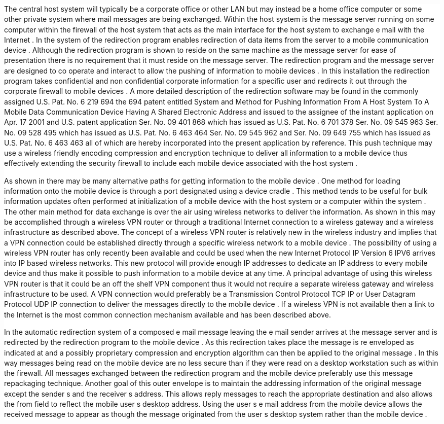 The central host system will typically be a corporate office or other LAN but may instead be a home office computer or some other private system where mail messages are being exchanged. Within the host system is the message server running on some computer within the firewall of the host system that acts as the main interface for the host system to exchange e mail with the Internet . In the system of the redirection program enables redirection of data items from the server to a mobile communication device . Although the redirection program is shown to reside on the same machine as the message server for ease of presentation there is no requirement that it must reside on the message server. The redirection program and the message server are designed to co operate and interact to allow the pushing of information to mobile devices . In this installation the redirection program takes confidential and non confidential corporate information for a specific user and redirects it out through the corporate firewall to mobile devices . A more detailed description of the redirection software may be found in the commonly assigned U.S. Pat. No. 6 219 694 the 694 patent entitled System and Method for Pushing Information From A Host System To A Mobile Data Communication Device Having A Shared Electronic Address and issued to the assignee of the instant application on Apr. 17 2001 and U.S. patent application Ser. No. 09 401 868 which has issued as U.S. Pat. No. 6 701 378 Ser. No. 09 545 963 Ser. No. 09 528 495 which has issued as U.S. Pat. No. 6 463 464 Ser. No. 09 545 962 and Ser. No. 09 649 755 which has issued as U.S. Pat. No. 6 463 463 all of which are hereby incorporated into the present application by reference. This push technique may use a wireless friendly encoding compression and encryption technique to deliver all information to a mobile device thus effectively extending the security firewall to include each mobile device associated with the host system .

As shown in there may be many alternative paths for getting information to the mobile device . One method for loading information onto the mobile device is through a port designated using a device cradle . This method tends to be useful for bulk information updates often performed at initialization of a mobile device with the host system or a computer within the system . The other main method for data exchange is over the air using wireless networks to deliver the information. As shown in this may be accomplished through a wireless VPN router or through a traditional Internet connection to a wireless gateway and a wireless infrastructure as described above. The concept of a wireless VPN router is relatively new in the wireless industry and implies that a VPN connection could be established directly through a specific wireless network to a mobile device . The possibility of using a wireless VPN router has only recently been available and could be used when the new Internet Protocol IP Version 6 IPV6 arrives into IP based wireless networks. This new protocol will provide enough IP addresses to dedicate an IP address to every mobile device and thus make it possible to push information to a mobile device at any time. A principal advantage of using this wireless VPN router is that it could be an off the shelf VPN component thus it would not require a separate wireless gateway and wireless infrastructure to be used. A VPN connection would preferably be a Transmission Control Protocol TCP IP or User Datagram Protocol UDP IP connection to deliver the messages directly to the mobile device . If a wireless VPN is not available then a link to the Internet is the most common connection mechanism available and has been described above.

In the automatic redirection system of a composed e mail message leaving the e mail sender arrives at the message server and is redirected by the redirection program to the mobile device . As this redirection takes place the message is re enveloped as indicated at and a possibly proprietary compression and encryption algorithm can then be applied to the original message . In this way messages being read on the mobile device are no less secure than if they were read on a desktop workstation such as within the firewall. All messages exchanged between the redirection program and the mobile device preferably use this message repackaging technique. Another goal of this outer envelope is to maintain the addressing information of the original message except the sender s and the receiver s address. This allows reply messages to reach the appropriate destination and also allows the from field to reflect the mobile user s desktop address. Using the user s e mail address from the mobile device allows the received message to appear as though the message originated from the user s desktop system rather than the mobile device .
